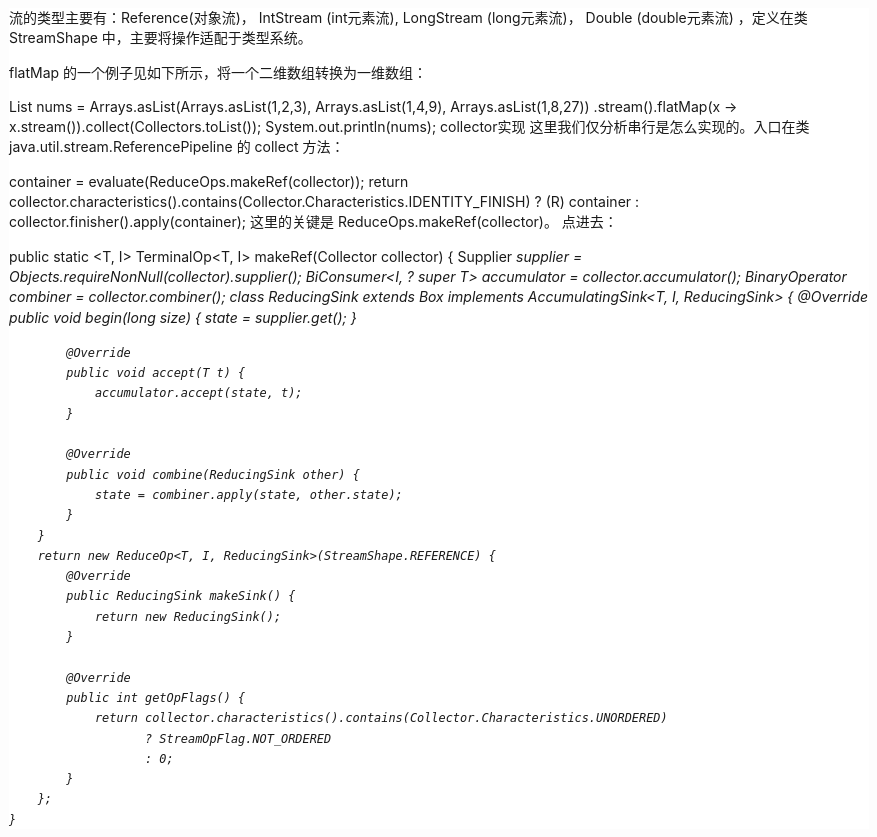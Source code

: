 流的类型主要有：Reference(对象流)， IntStream (int元素流), LongStream (long元素流)， Double (double元素流) ，定义在类 StreamShape 中，主要将操作适配于类型系统。

flatMap 的一个例子见如下所示，将一个二维数组转换为一维数组：


List<Integer> nums = Arrays.asList(Arrays.asList(1,2,3), Arrays.asList(1,4,9), Arrays.asList(1,8,27))
                           .stream().flatMap(x -> x.stream()).collect(Collectors.toList());
System.out.println(nums);
collector实现
这里我们仅分析串行是怎么实现的。入口在类 java.util.stream.ReferencePipeline 的 collect 方法：


container = evaluate(ReduceOps.makeRef(collector));
return collector.characteristics().contains(Collector.Characteristics.IDENTITY_FINISH)
          ? (R) container : collector.finisher().apply(container);
这里的关键是 ReduceOps.makeRef(collector)。 点进去：


public static <T, I> TerminalOp<T, I>
    makeRef(Collector<? super T, I, ?> collector) {
        Supplier<I> supplier = Objects.requireNonNull(collector).supplier();
        BiConsumer<I, ? super T> accumulator = collector.accumulator();
        BinaryOperator<I> combiner = collector.combiner();
        class ReducingSink extends Box<I>
                implements AccumulatingSink<T, I, ReducingSink> {
            @Override
            public void begin(long size) {
                state = supplier.get();
            }
 
            @Override
            public void accept(T t) {
                accumulator.accept(state, t);
            }
 
            @Override
            public void combine(ReducingSink other) {
                state = combiner.apply(state, other.state);
            }
        }
        return new ReduceOp<T, I, ReducingSink>(StreamShape.REFERENCE) {
            @Override
            public ReducingSink makeSink() {
                return new ReducingSink();
            }
 
            @Override
            public int getOpFlags() {
                return collector.characteristics().contains(Collector.Characteristics.UNORDERED)
                       ? StreamOpFlag.NOT_ORDERED
                       : 0;
            }
        };
    }
 